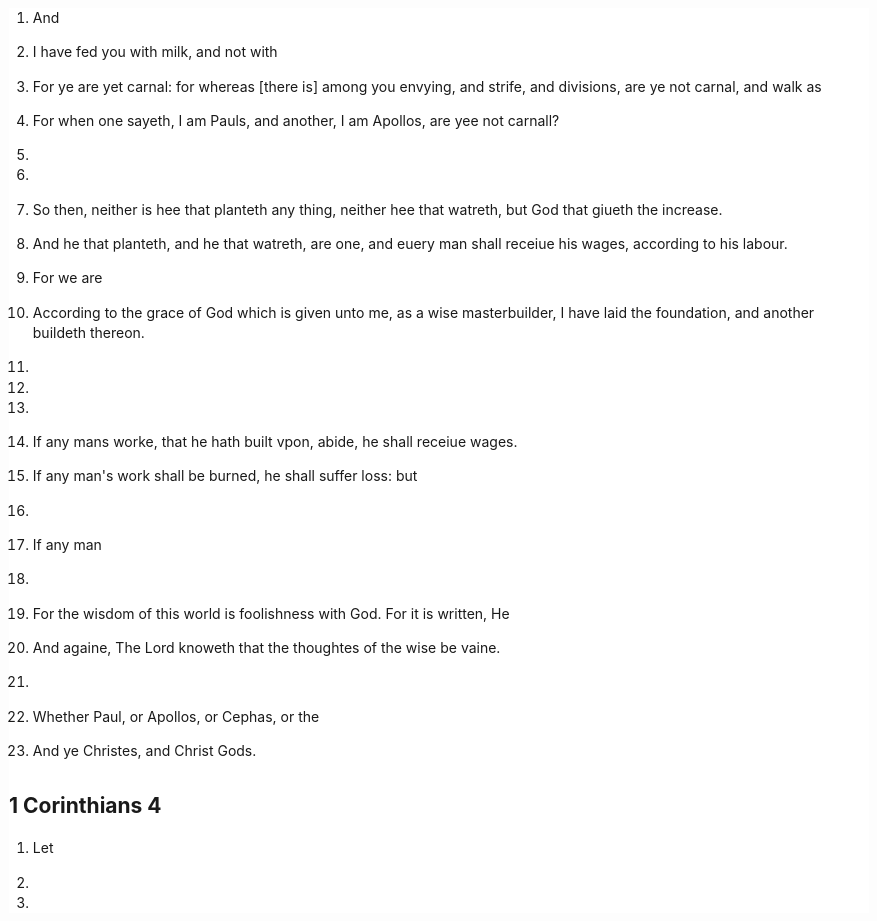 1. And 

2. I have fed you with milk, and not with 

3. For ye are yet carnal: for whereas [there is] among you envying, and strife, and divisions, are ye not carnal, and walk as 

4. For when one sayeth, I am Pauls, and another, I am Apollos, are yee not carnall?

5. 
          

6. 
          

7. So then, neither is hee that planteth any thing, neither hee that watreth, but God that giueth the increase.

8. And he that planteth, and he that watreth, are one, and euery man shall receiue his wages, according to his labour.

9. For we are 

10. According to the grace of God which is given unto me, as a wise masterbuilder, I have laid the foundation, and another buildeth thereon. 

11. 
          

12. 
          

13. 
          

14. If any mans worke, that he hath built vpon, abide, he shall receiue wages.

15. If any man's work shall be burned, he shall suffer loss: but 

16. 
          

17. If any man 

18. 
          

19. For the wisdom of this world is foolishness with God. For it is written, He 

20. And againe, The Lord knoweth that the thoughtes of the wise be vaine.

21. 
          

22. Whether Paul, or Apollos, or Cephas, or the 

23. And ye Christes, and Christ Gods.

## 1 Corinthians 4

1. Let 

2. 
          

3. 
          